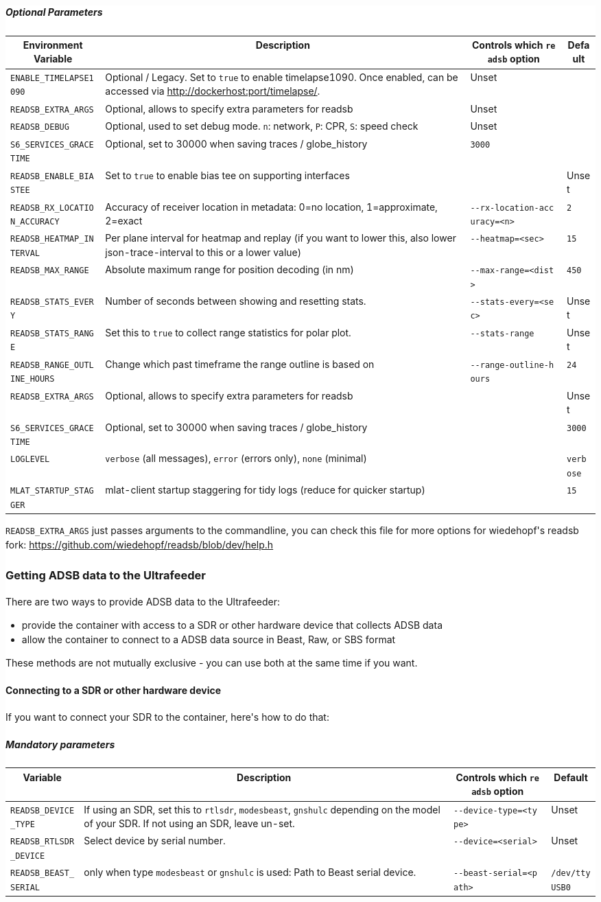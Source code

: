 ##### Optional Parameters

| Environment Variable          | Description                                                                                                                      | Controls which `readsb` option | Default   |
| ----------------------------- | -------------------------------------------------------------------------------------------------------------------------------- | ------------------------------ | --------- |
| `ENABLE_TIMELAPSE1090`        | Optional / Legacy. Set to `true` to enable timelapse1090. Once enabled, can be accessed via <http://dockerhost:port/timelapse/>. | Unset                          |           |
| `READSB_EXTRA_ARGS`           | Optional, allows to specify extra parameters for readsb                                                                          | Unset                          |           |
| `READSB_DEBUG`                | Optional, used to set debug mode. `n`: network, `P`: CPR, `S`: speed check                                                       | Unset                          |           |
| `S6_SERVICES_GRACETIME`       | Optional, set to 30000 when saving traces / globe_history                                                                        | `3000`                         |           |
| `READSB_ENABLE_BIASTEE`       | Set to `true` to enable bias tee on supporting interfaces                                                                        |                                | Unset     |
| `READSB_RX_LOCATION_ACCURACY` | Accuracy of receiver location in metadata: 0=no location, 1=approximate, 2=exact                                                 | `--rx-location-accuracy=<n>`   | `2`       |
| `READSB_HEATMAP_INTERVAL`     | Per plane interval for heatmap and replay (if you want to lower this, also lower json-trace-interval to this or a lower value)   | `--heatmap=<sec>`              | `15`      |
| `READSB_MAX_RANGE`            | Absolute maximum range for position decoding (in nm)                                                                             | `--max-range=<dist>`           | `450`     |
| `READSB_STATS_EVERY`          | Number of seconds between showing and resetting stats.                                                                           | `--stats-every=<sec>`          | Unset     |
| `READSB_STATS_RANGE`          | Set this to `true` to collect range statistics for polar plot.                                                                   | `--stats-range`                | Unset     |
| `READSB_RANGE_OUTLINE_HOURS`  | Change which past timeframe the range outline is based on                                                                        | `--range-outline-hours`        | `24`      |
| `READSB_EXTRA_ARGS`           | Optional, allows to specify extra parameters for readsb                                                                          |                                | Unset     |
| `S6_SERVICES_GRACETIME`       | Optional, set to 30000 when saving traces / globe_history                                                                        |                                | `3000`    |
| `LOGLEVEL`                    | `verbose` (all messages), `error` (errors only), `none` (minimal)                                                                |                                | `verbose` |
| `MLAT_STARTUP_STAGGER`        | mlat-client startup staggering for tidy logs (reduce for quicker startup)                                                        |                                | `15`      |

`READSB_EXTRA_ARGS` just passes arguments to the commandline, you can check this file for more options for wiedehopf's readsb fork: <https://github.com/wiedehopf/readsb/blob/dev/help.h>

### Getting ADSB data to the Ultrafeeder

There are two ways to provide ADSB data to the Ultrafeeder:

- provide the container with access to a SDR or other hardware device that collects ADSB data
- allow the container to connect to a ADSB data source in Beast, Raw, or SBS format

These methods are not mutually exclusive - you can use both at the same time if you want.

#### Connecting to a SDR or other hardware device

If you want to connect your SDR to the container, here's how to do that:

##### Mandatory parameters

| Variable               | Description                                                                                                                           | Controls which `readsb` option | Default        |
| ---------------------- | ------------------------------------------------------------------------------------------------------------------------------------- | ------------------------------ | -------------- |
| `READSB_DEVICE_TYPE`   | If using an SDR, set this to `rtlsdr`, `modesbeast`, `gnshulc` depending on the model of your SDR. If not using an SDR, leave un-set. | `--device-type=<type>`         | Unset          |
| `READSB_RTLSDR_DEVICE` | Select device by serial number.                                                                                                       | `--device=<serial>`            | Unset          |
| `READSB_BEAST_SERIAL`  | only when type `modesbeast` or `gnshulc` is used: Path to Beast serial device.                                                        | `--beast-serial=<path>`        | `/dev/ttyUSB0` |
